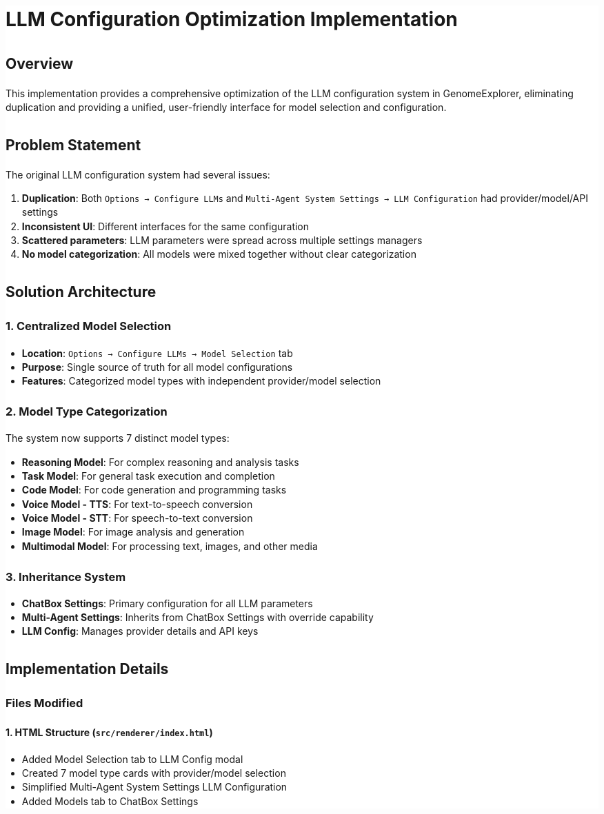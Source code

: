 # LLM Configuration Optimization Implementation

## Overview

This implementation provides a comprehensive optimization of the LLM configuration system in GenomeExplorer, eliminating duplication and providing a unified, user-friendly interface for model selection and configuration.

## Problem Statement

The original LLM configuration system had several issues:
1. **Duplication**: Both `Options → Configure LLMs` and `Multi-Agent System Settings → LLM Configuration` had provider/model/API settings
2. **Inconsistent UI**: Different interfaces for the same configuration
3. **Scattered parameters**: LLM parameters were spread across multiple settings managers
4. **No model categorization**: All models were mixed together without clear categorization

## Solution Architecture

### 1. Centralized Model Selection
- **Location**: `Options → Configure LLMs → Model Selection` tab
- **Purpose**: Single source of truth for all model configurations
- **Features**: Categorized model types with independent provider/model selection

### 2. Model Type Categorization
The system now supports 7 distinct model types:
- **Reasoning Model**: For complex reasoning and analysis tasks
- **Task Model**: For general task execution and completion
- **Code Model**: For code generation and programming tasks
- **Voice Model - TTS**: For text-to-speech conversion
- **Voice Model - STT**: For speech-to-text conversion
- **Image Model**: For image analysis and generation
- **Multimodal Model**: For processing text, images, and other media

### 3. Inheritance System
- **ChatBox Settings**: Primary configuration for all LLM parameters
- **Multi-Agent Settings**: Inherits from ChatBox Settings with override capability
- **LLM Config**: Manages provider details and API keys

## Implementation Details

### Files Modified

#### 1. HTML Structure (`src/renderer/index.html`)
- Added Model Selection tab to LLM Config modal
- Created 7 model type cards with provider/model selection
- Simplified Multi-Agent System Settings LLM Configuration
- Added Models tab to ChatBox Settings
